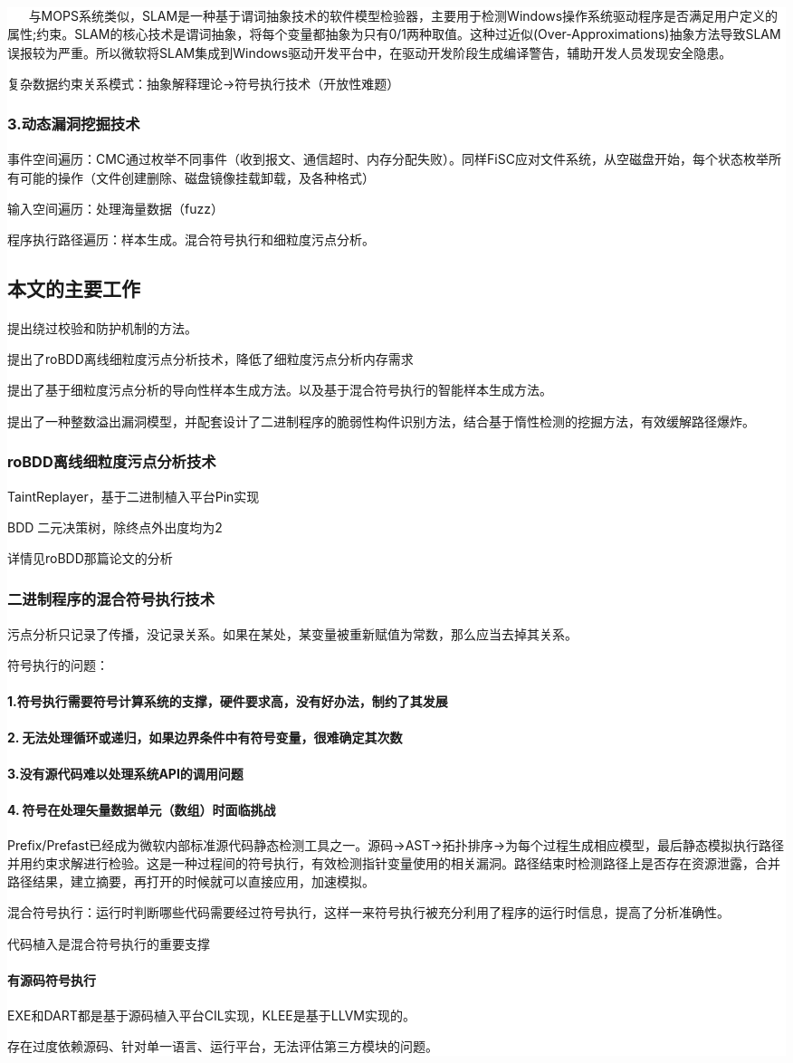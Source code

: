        与MOPS系统类似，SLAM是一种基于谓词抽象技术的软件模型检验器，主要用于检测Windows操作系统驱动程序是否满足用户定义的属性;约束。SLAM的核心技术是谓词抽象，将每个变量都抽象为只有0/1两种取值。这种过近似(Over-Approximations)抽象方法导致SLAM误报较为严重。所以微软将SLAM集成到Windows驱动开发平台中，在驱动开发阶段生成编译警告，辅助开发人员发现安全隐患。    

复杂数据约束关系模式：抽象解释理论->符号执行技术（开放性难题）

### 3.动态漏洞挖掘技术

事件空间遍历：CMC通过枚举不同事件（收到报文、通信超时、内存分配失败）。同样FiSC应对文件系统，从空磁盘开始，每个状态枚举所有可能的操作（文件创建删除、磁盘镜像挂载卸载，及各种格式）

输入空间遍历：处理海量数据（fuzz）

程序执行路径遍历：样本生成。混合符号执行和细粒度污点分析。

## 本文的主要工作

提出绕过校验和防护机制的方法。

提出了roBDD离线细粒度污点分析技术，降低了细粒度污点分析内存需求

提出了基于细粒度污点分析的导向性样本生成方法。以及基于混合符号执行的智能样本生成方法。

提出了一种整数溢出漏洞模型，并配套设计了二进制程序的脆弱性构件识别方法，结合基于惰性检测的挖掘方法，有效缓解路径爆炸。

### roBDD离线细粒度污点分析技术

TaintReplayer，基于二进制植入平台Pin实现

BDD 二元决策树，除终点外出度均为2

详情见roBDD那篇论文的分析

### 二进制程序的混合符号执行技术

污点分析只记录了传播，没记录关系。如果在某处，某变量被重新赋值为常数，那么应当去掉其关系。

符号执行的问题：

#### 1.符号执行需要符号计算系统的支撑，硬件要求高，没有好办法，制约了其发展

#### 2. 无法处理循环或递归，如果边界条件中有符号变量，很难确定其次数

#### 3.没有源代码难以处理系统API的调用问题

#### 4. 符号在处理矢量数据单元（数组）时面临挑战

Prefix/Prefast已经成为微软内部标准源代码静态检测工具之一。源码->AST->拓扑排序->为每个过程生成相应模型，最后静态模拟执行路径并用约束求解进行检验。这是一种过程间的符号执行，有效检测指针变量使用的相关漏洞。路径结束时检测路径上是否存在资源泄露，合并路径结果，建立摘要，再打开的时候就可以直接应用，加速模拟。

混合符号执行：运行时判断哪些代码需要经过符号执行，这样一来符号执行被充分利用了程序的运行时信息，提高了分析准确性。

代码植入是混合符号执行的重要支撑

#### 有源码符号执行

EXE和DART都是基于源码植入平台CIL实现，KLEE是基于LLVM实现的。

存在过度依赖源码、针对单一语言、运行平台，无法评估第三方模块的问题。

